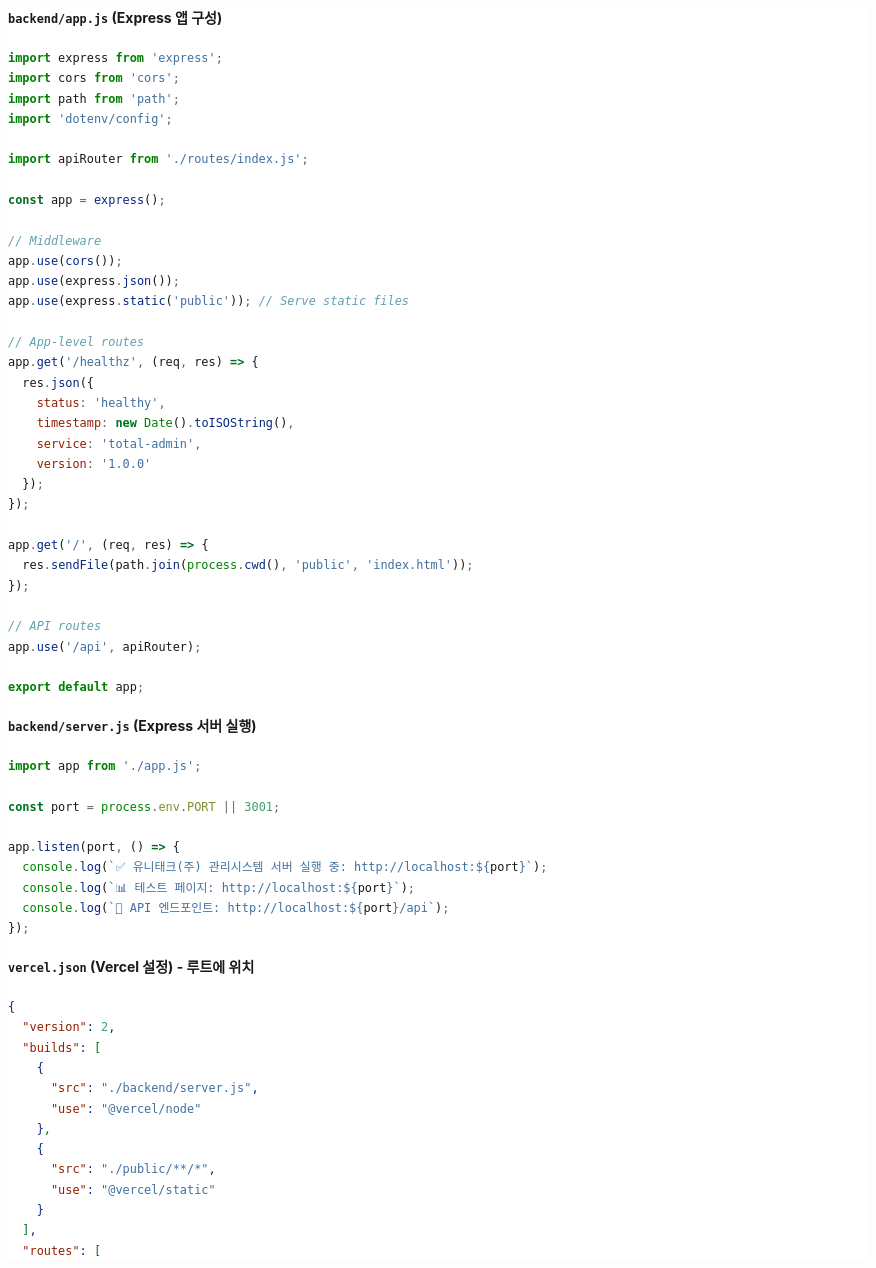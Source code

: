 #### `backend/app.js` (Express 앱 구성)
```javascript
import express from 'express';
import cors from 'cors';
import path from 'path';
import 'dotenv/config';

import apiRouter from './routes/index.js';

const app = express();

// Middleware
app.use(cors());
app.use(express.json());
app.use(express.static('public')); // Serve static files

// App-level routes
app.get('/healthz', (req, res) => {
  res.json({
    status: 'healthy',
    timestamp: new Date().toISOString(),
    service: 'total-admin',
    version: '1.0.0'
  });
});

app.get('/', (req, res) => {
  res.sendFile(path.join(process.cwd(), 'public', 'index.html'));
});

// API routes
app.use('/api', apiRouter);

export default app;
```

#### `backend/server.js` (Express 서버 실행)
```javascript
import app from './app.js';

const port = process.env.PORT || 3001;

app.listen(port, () => {
  console.log(`✅ 유니태크(주) 관리시스템 서버 실행 중: http://localhost:${port}`);
  console.log(`📊 테스트 페이지: http://localhost:${port}`);
  console.log(`🔗 API 엔드포인트: http://localhost:${port}/api`);
});
```

#### `vercel.json` (Vercel 설정) - 루트에 위치
```json
{
  "version": 2,
  "builds": [
    {
      "src": "./backend/server.js",
      "use": "@vercel/node"
    },
    {
      "src": "./public/**/*",
      "use": "@vercel/static"
    }
  ],
  "routes": [
```